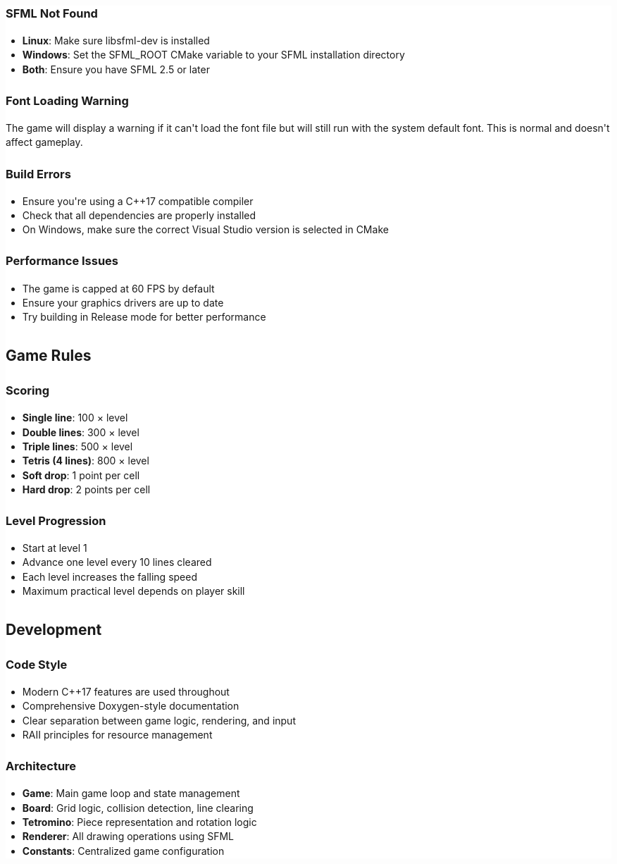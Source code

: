 ### SFML Not Found
- **Linux**: Make sure libsfml-dev is installed
- **Windows**: Set the SFML_ROOT CMake variable to your SFML installation directory
- **Both**: Ensure you have SFML 2.5 or later

### Font Loading Warning
The game will display a warning if it can't load the font file but will still run with the system default font. This is normal and doesn't affect gameplay.

### Build Errors
- Ensure you're using a C++17 compatible compiler
- Check that all dependencies are properly installed
- On Windows, make sure the correct Visual Studio version is selected in CMake

### Performance Issues
- The game is capped at 60 FPS by default
- Ensure your graphics drivers are up to date
- Try building in Release mode for better performance

## Game Rules

### Scoring
- **Single line**: 100 × level
- **Double lines**: 300 × level  
- **Triple lines**: 500 × level
- **Tetris (4 lines)**: 800 × level
- **Soft drop**: 1 point per cell
- **Hard drop**: 2 points per cell

### Level Progression
- Start at level 1
- Advance one level every 10 lines cleared
- Each level increases the falling speed
- Maximum practical level depends on player skill

## Development

### Code Style
- Modern C++17 features are used throughout
- Comprehensive Doxygen-style documentation
- Clear separation between game logic, rendering, and input
- RAII principles for resource management

### Architecture
- **Game**: Main game loop and state management
- **Board**: Grid logic, collision detection, line clearing
- **Tetromino**: Piece representation and rotation logic  
- **Renderer**: All drawing operations using SFML
- **Constants**: Centralized game configuration
